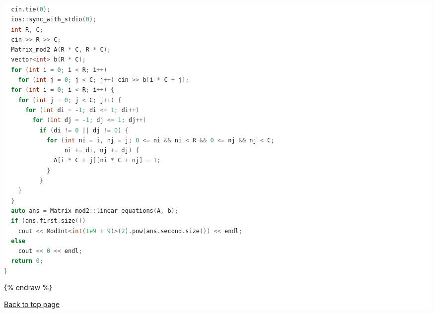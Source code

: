 ```cpp
  cin.tie(0);
  ios::sync_with_stdio(0);
  int R, C;
  cin >> R >> C;
  Matrix_mod2 A(R * C, R * C);
  vector<int> b(R * C);
  for (int i = 0; i < R; i++)
    for (int j = 0; j < C; j++) cin >> b[i * C + j];
  for (int i = 0; i < R; i++) {
    for (int j = 0; j < C; j++) {
      for (int di = -1; di <= 1; di++)
        for (int dj = -1; dj <= 1; dj++)
          if (di != 0 || dj != 0) {
            for (int ni = i, nj = j; 0 <= ni && ni < R && 0 <= nj && nj < C;
                 ni += di, nj += dj) {
              A[i * C + j][ni * C + nj] = 1;
            }
          }
    }
  }
  auto ans = Matrix_mod2::linear_equations(A, b);
  if (ans.first.size())
    cout << ModInt<int(1e9 + 9)>(2).pow(ans.second.size()) << endl;
  else
    cout << 0 << endl;
  return 0;
}

```
{% endraw %}

<a href="../../../index.html">Back to top page</a>

